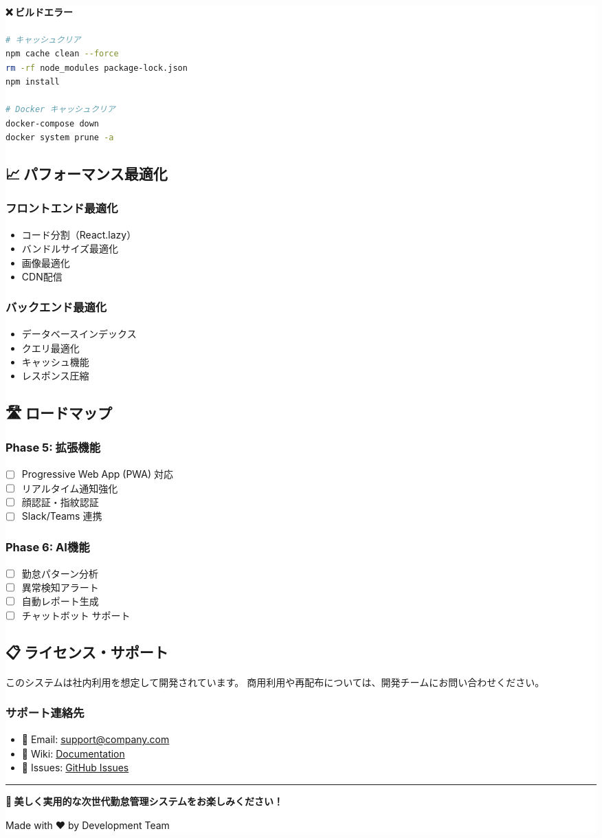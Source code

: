 #### ❌ ビルドエラー
```bash
# キャッシュクリア
npm cache clean --force
rm -rf node_modules package-lock.json
npm install

# Docker キャッシュクリア
docker-compose down
docker system prune -a
```

## 📈 パフォーマンス最適化

### フロントエンド最適化
- コード分割（React.lazy）
- バンドルサイズ最適化
- 画像最適化
- CDN配信

### バックエンド最適化
- データベースインデックス
- クエリ最適化
- キャッシュ機能
- レスポンス圧縮

## 🛣️ ロードマップ

### Phase 5: 拡張機能
- [ ] Progressive Web App (PWA) 対応
- [ ] リアルタイム通知強化
- [ ] 顔認証・指紋認証
- [ ] Slack/Teams 連携

### Phase 6: AI機能
- [ ] 勤怠パターン分析
- [ ] 異常検知アラート
- [ ] 自動レポート生成
- [ ] チャットボット サポート

## 📋 ライセンス・サポート

このシステムは社内利用を想定して開発されています。
商用利用や再配布については、開発チームにお問い合わせください。

### サポート連絡先
- 📧 Email: support@company.com
- 📖 Wiki: [Documentation](./docs/)
- 🐛 Issues: [GitHub Issues](https://github.com/your-org/timecard-system/issues)

---

**🎉 美しく実用的な次世代勤怠管理システムをお楽しみください！**

Made with ❤️ by Development Team